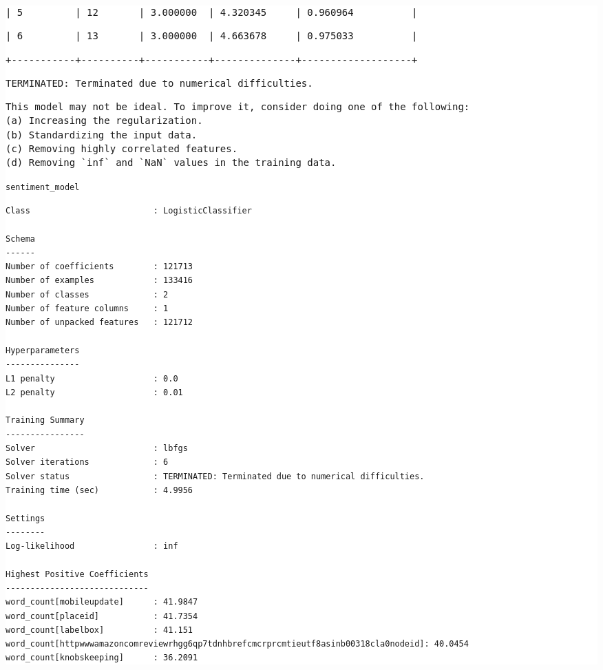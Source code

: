 
<pre>| 5         | 12       | 3.000000  | 4.320345     | 0.960964          |</pre>



<pre>| 6         | 13       | 3.000000  | 4.663678     | 0.975033          |</pre>



<pre>+-----------+----------+-----------+--------------+-------------------+</pre>



<pre>TERMINATED: Terminated due to numerical difficulties.</pre>



<pre>This model may not be ideal. To improve it, consider doing one of the following:
(a) Increasing the regularization.
(b) Standardizing the input data.
(c) Removing highly correlated features.
(d) Removing `inf` and `NaN` values in the training data.</pre>



```python
sentiment_model
```




    Class                         : LogisticClassifier
    
    Schema
    ------
    Number of coefficients        : 121713
    Number of examples            : 133416
    Number of classes             : 2
    Number of feature columns     : 1
    Number of unpacked features   : 121712
    
    Hyperparameters
    ---------------
    L1 penalty                    : 0.0
    L2 penalty                    : 0.01
    
    Training Summary
    ----------------
    Solver                        : lbfgs
    Solver iterations             : 6
    Solver status                 : TERMINATED: Terminated due to numerical difficulties.
    Training time (sec)           : 4.9956
    
    Settings
    --------
    Log-likelihood                : inf
    
    Highest Positive Coefficients
    -----------------------------
    word_count[mobileupdate]      : 41.9847
    word_count[placeid]           : 41.7354
    word_count[labelbox]          : 41.151
    word_count[httpwwwamazoncomreviewrhgg6qp7tdnhbrefcmcrprcmtieutf8asinb00318cla0nodeid]: 40.0454
    word_count[knobskeeping]      : 36.2091
    